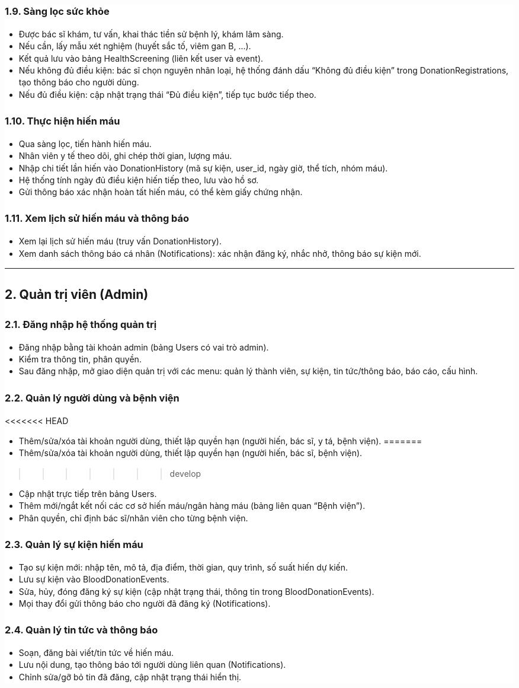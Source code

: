 ### 1.9. Sàng lọc sức khỏe
- Được bác sĩ khám, tư vấn, khai thác tiền sử bệnh lý, khám lâm sàng.
- Nếu cần, lấy mẫu xét nghiệm (huyết sắc tố, viêm gan B, ...).
- Kết quả lưu vào bảng HealthScreening (liên kết user và event).
- Nếu không đủ điều kiện: bác sĩ chọn nguyên nhân loại, hệ thống đánh dấu “Không đủ điều kiện” trong DonationRegistrations, tạo thông báo cho người dùng.
- Nếu đủ điều kiện: cập nhật trạng thái “Đủ điều kiện”, tiếp tục bước tiếp theo.

### 1.10. Thực hiện hiến máu
- Qua sàng lọc, tiến hành hiến máu.
- Nhân viên y tế theo dõi, ghi chép thời gian, lượng máu.
- Nhập chi tiết lần hiến vào DonationHistory (mã sự kiện, user_id, ngày giờ, thể tích, nhóm máu).
- Hệ thống tính ngày đủ điều kiện hiến tiếp theo, lưu vào hồ sơ.
- Gửi thông báo xác nhận hoàn tất hiến máu, có thể kèm giấy chứng nhận.

### 1.11. Xem lịch sử hiến máu và thông báo
- Xem lại lịch sử hiến máu (truy vấn DonationHistory).
- Xem danh sách thông báo cá nhân (Notifications): xác nhận đăng ký, nhắc nhở, thông báo sự kiện mới.

---

## 2. Quản trị viên (Admin)

### 2.1. Đăng nhập hệ thống quản trị
- Đăng nhập bằng tài khoản admin (bảng Users có vai trò admin).
- Kiểm tra thông tin, phân quyền.
- Sau đăng nhập, mở giao diện quản trị với các menu: quản lý thành viên, sự kiện, tin tức/thông báo, báo cáo, cấu hình.

### 2.2. Quản lý người dùng và bệnh viện
<<<<<<< HEAD
- Thêm/sửa/xóa tài khoản người dùng, thiết lập quyền hạn (người hiến, bác sĩ, y tá, bệnh viện).
=======
- Thêm/sửa/xóa tài khoản người dùng, thiết lập quyền hạn (người hiến, bác sĩ, bệnh viện).
>>>>>>> develop
- Cập nhật trực tiếp trên bảng Users.
- Thêm mới/ngắt kết nối các cơ sở hiến máu/ngân hàng máu (bảng liên quan “Bệnh viện”).
- Phân quyền, chỉ định bác sĩ/nhân viên cho từng bệnh viện.

### 2.3. Quản lý sự kiện hiến máu
- Tạo sự kiện mới: nhập tên, mô tả, địa điểm, thời gian, quy trình, số suất hiến dự kiến.
- Lưu sự kiện vào BloodDonationEvents.
- Sửa, hủy, đóng đăng ký sự kiện (cập nhật trạng thái, thông tin trong BloodDonationEvents).
- Mọi thay đổi gửi thông báo cho người đã đăng ký (Notifications).

### 2.4. Quản lý tin tức và thông báo
- Soạn, đăng bài viết/tin tức về hiến máu.
- Lưu nội dung, tạo thông báo tới người dùng liên quan (Notifications).
- Chỉnh sửa/gỡ bỏ tin đã đăng, cập nhật trạng thái hiển thị.
